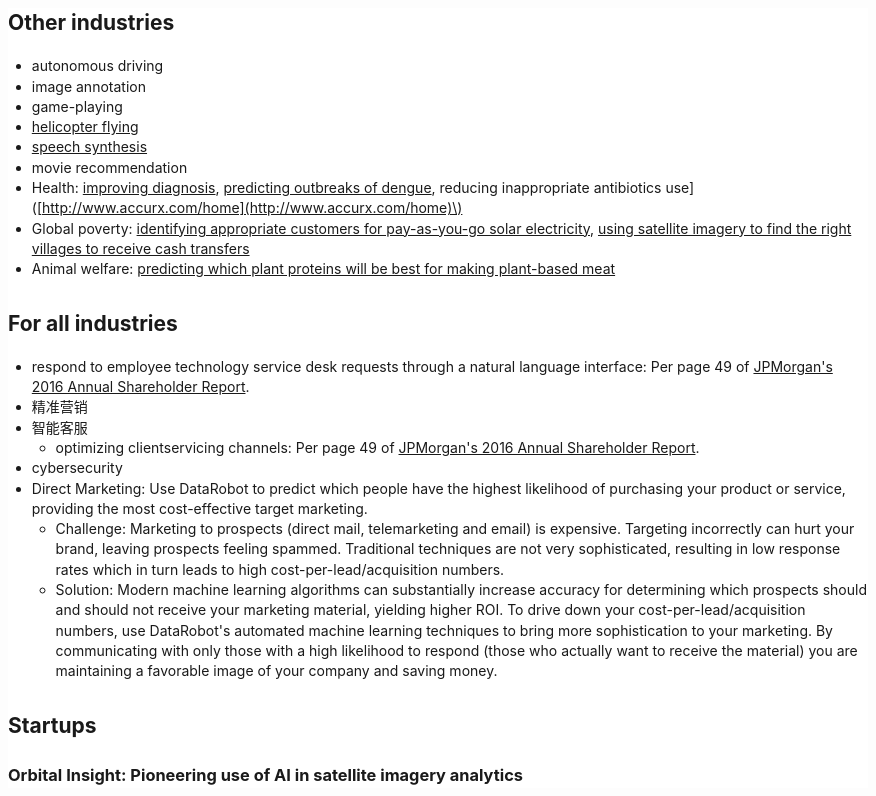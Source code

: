 ## Other industries

* autonomous driving
* image annotation
* game-playing
* [helicopter flying](http://people.eecs.berkeley.edu/~jordan/papers/ng-etal03.pdf)
* [speech synthesis](https://deepmind.com/blog/wavenet-generative-model-raw-audio/)
* movie recommendation
* Health: [improving diagnosis](https://www.humandx.org/), [predicting outbreaks of dengue](http://aime.life/), reducing inappropriate antibiotics use\]\([http://www.accurx.com/home](http://www.accurx.com/home)\)
* Global poverty: [identifying appropriate customers for pay-as-you-go solar electricity](http://web.archive.org/web/20170615121008/http://www.datakind.org/projects/machine-learning-to-help-rural-households-access-electricity), [using satellite imagery to find the right villages to receive cash transfers](http://web.archive.org/web/20160714072759/http://www.datakind.org/projects/using-the-simple-to-be-radical/)
* Animal welfare: [predicting which plant proteins will be best for making plant-based meat](http://web.archive.org/web/20170614185031/http://www.economist.com/news/technology-quarterly/21645497-tech-startups-are-moving-food-business-make-sustainable-versions-meat)

## For all industries

* respond to employee technology service desk requests through a natural language interface: Per page 49 of [JPMorgan's 2016 Annual Shareholder Report](https://www.jpmorganchase.com/corporate/investor-relations/document/2016-annualreport.pdf).
* 精准营销
* 智能客服
  * optimizing clientservicing channels: Per page 49 of [JPMorgan's 2016 Annual Shareholder Report](https://www.jpmorganchase.com/corporate/investor-relations/document/2016-annualreport.pdf).
* cybersecurity
* Direct Marketing: Use DataRobot to predict which people have the highest likelihood of purchasing your product or service, providing the most cost-effective target marketing.
  * Challenge: Marketing to prospects \(direct mail, telemarketing and email\) is expensive. Targeting incorrectly can hurt your brand, leaving prospects feeling spammed. Traditional techniques are not very sophisticated, resulting in low response rates which in turn leads to high cost-per-lead/acquisition numbers.
  * Solution: Modern machine learning algorithms can substantially increase accuracy for determining which prospects should and should not receive your marketing material, yielding higher ROI. To drive down your cost-per-lead/acquisition numbers, use DataRobot's automated machine learning techniques to bring more sophistication to your marketing. By communicating with only those with a high likelihood to respond \(those who actually want to receive the material\) you are maintaining a favorable image of your company and saving money.

## Startups

### Orbital Insight: Pioneering use of AI in satellite imagery analytics
